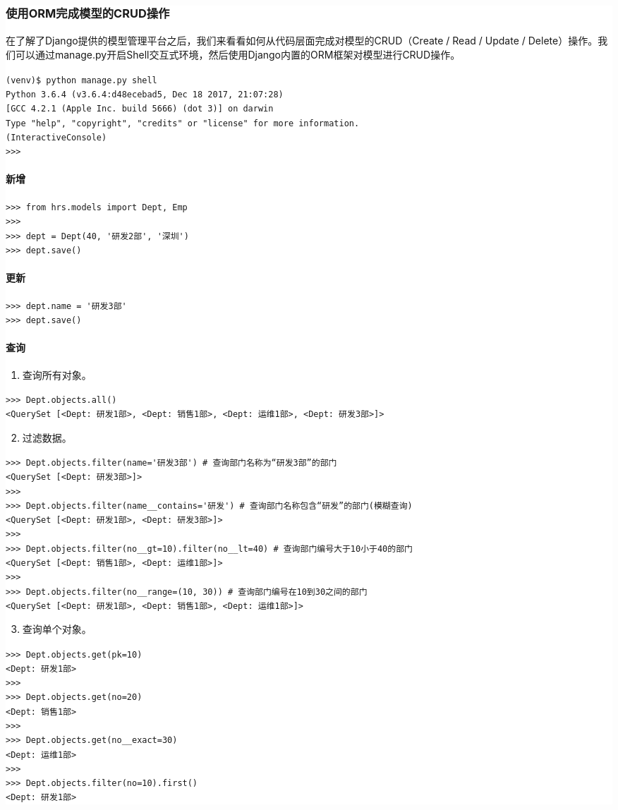 ### 使用ORM完成模型的CRUD操作
在了解了Django提供的模型管理平台之后，我们来看看如何从代码层面完成对模型的CRUD（Create / Read / Update / Delete）操作。我们可以通过manage.py开启Shell交互式环境，然后使用Django内置的ORM框架对模型进行CRUD操作。

```shell
(venv)$ python manage.py shell
Python 3.6.4 (v3.6.4:d48ecebad5, Dec 18 2017, 21:07:28) 
[GCC 4.2.1 (Apple Inc. build 5666) (dot 3)] on darwin
Type "help", "copyright", "credits" or "license" for more information.
(InteractiveConsole)
>>> 
```

#### 新增

```shell
>>> from hrs.models import Dept, Emp
>>>
>>> dept = Dept(40, '研发2部', '深圳')
>>> dept.save()
```

#### 更新

```shell
>>> dept.name = '研发3部'
>>> dept.save()
```

#### 查询

1. 查询所有对象。

```shell
>>> Dept.objects.all()
<QuerySet [<Dept: 研发1部>, <Dept: 销售1部>, <Dept: 运维1部>, <Dept: 研发3部>]>
```

2. 过滤数据。

```shell
>>> Dept.objects.filter(name='研发3部') # 查询部门名称为“研发3部”的部门
<QuerySet [<Dept: 研发3部>]>
>>>
>>> Dept.objects.filter(name__contains='研发') # 查询部门名称包含“研发”的部门(模糊查询)
<QuerySet [<Dept: 研发1部>, <Dept: 研发3部>]>
>>>
>>> Dept.objects.filter(no__gt=10).filter(no__lt=40) # 查询部门编号大于10小于40的部门
<QuerySet [<Dept: 销售1部>, <Dept: 运维1部>]>
>>>
>>> Dept.objects.filter(no__range=(10, 30)) # 查询部门编号在10到30之间的部门
<QuerySet [<Dept: 研发1部>, <Dept: 销售1部>, <Dept: 运维1部>]>
```

3. 查询单个对象。

```shell
>>> Dept.objects.get(pk=10)
<Dept: 研发1部>
>>>
>>> Dept.objects.get(no=20)
<Dept: 销售1部>
>>>
>>> Dept.objects.get(no__exact=30)
<Dept: 运维1部>
>>>
>>> Dept.objects.filter(no=10).first()
<Dept: 研发1部>
```
